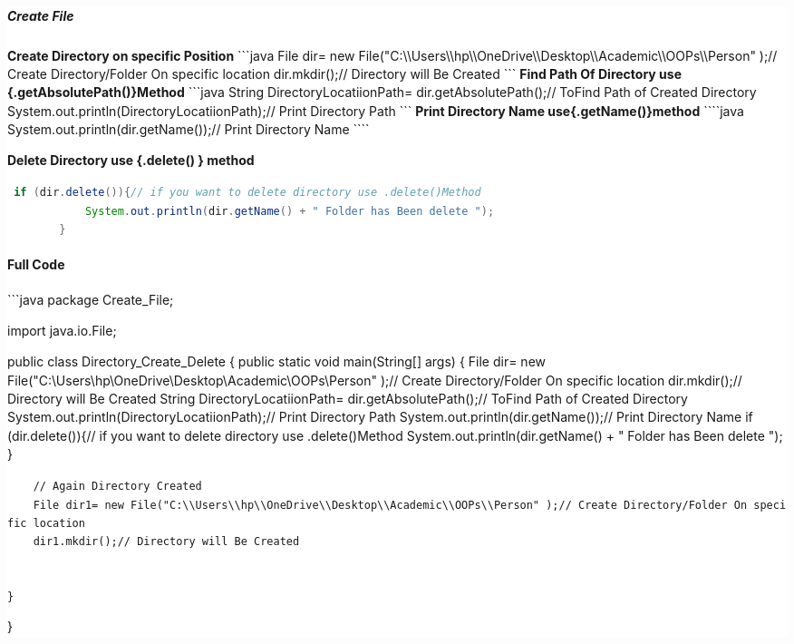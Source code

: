 <h5>Create File</h5>
<b>Create Directory on specific Position</b>
```java
 File dir= new File("C:\\Users\\hp\\OneDrive\\Desktop\\Academic\\OOPs\\Person" );// Create Directory/Folder On specific location
        dir.mkdir();// Directory will Be Created
```
<b>Find Path Of Directory use {.getAbsolutePath()}Method</b>
```java
String DirectoryLocatiionPath= dir.getAbsolutePath();// ToFind Path of Created Directory
        System.out.println(DirectoryLocatiionPath);// Print Directory Path
```
<B>Print Directory Name use{.getName()}method</b>
````java
System.out.println(dir.getName());// Print Directory Name
````

<strong>Delete Directory use {.delete() } method </strong>
````java
 if (dir.delete()){// if you want to delete directory use .delete()Method
            System.out.println(dir.getName() + " Folder has Been delete ");
        }
````

<h4>Full Code</h4>
```java
package Create_File;

import java.io.File;

public class Directory_Create_Delete {
    public static void main(String[] args) {
        File dir= new File("C:\\Users\\hp\\OneDrive\\Desktop\\Academic\\OOPs\\Person" );// Create Directory/Folder On specific location
        dir.mkdir();// Directory will Be Created
        String DirectoryLocatiionPath= dir.getAbsolutePath();// ToFind Path of Created Directory
        System.out.println(DirectoryLocatiionPath);// Print Directory Path
        System.out.println(dir.getName());// Print Directory Name
        if (dir.delete()){// if you want to delete directory use .delete()Method
            System.out.println(dir.getName() + " Folder has Been delete ");
        }

        // Again Directory Created
        File dir1= new File("C:\\Users\\hp\\OneDrive\\Desktop\\Academic\\OOPs\\Person" );// Create Directory/Folder On specific location
        dir1.mkdir();// Directory will Be Created
        

    }
}


```
